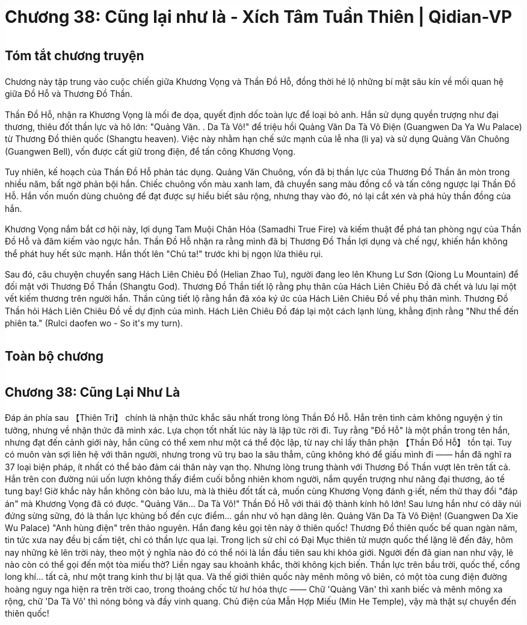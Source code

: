 # Chương 38: Cũng lại như là - Xích Tâm Tuần Thiên | Qidian-VP

## Tóm tắt chương truyện

Chương này tập trung vào cuộc chiến giữa Khương Vọng và Thần Đồ Hỗ, đồng thời hé lộ những bí mật sâu kín về mối quan hệ giữa Đồ Hỗ và Thương Đồ Thần.

Thần Đồ Hỗ, nhận ra Khương Vọng là mối đe dọa, quyết định dốc toàn lực để loại bỏ anh. Hắn sử dụng quyền trượng như đại thương, thiêu đốt thần lực và hô lớn: "Quảng Văn. . Da Tà Vô!" để triệu hồi Quảng Văn Da Tà Vô Điện (Guangwen Da Ya Wu Palace) từ Thương Đồ thiên quốc (Shangtu heaven). Việc này nhằm hạn chế sức mạnh của lễ nha (li ya) và sử dụng Quảng Văn Chuông (Guangwen Bell), vốn được cất giữ trong điện, để tấn công Khương Vọng.

Tuy nhiên, kế hoạch của Thần Đồ Hỗ phản tác dụng. Quảng Văn Chuông, vốn đã bị thần lực của Thương Đồ Thần ăn mòn trong nhiều năm, bất ngờ phản bội hắn. Chiếc chuông vốn màu xanh lam, đã chuyển sang màu đồng cổ và tấn công ngược lại Thần Đồ Hỗ. Hắn vốn muốn dùng chuông để đạt được sự hiểu biết sâu rộng, nhưng thay vào đó, nó lại cắt xén và phá hủy thần đồng của hắn.

Khương Vọng nắm bắt cơ hội này, lợi dụng Tam Muội Chân Hỏa (Samadhi True Fire) và kiếm thuật để phá tan phòng ngự của Thần Đồ Hỗ và đâm kiếm vào ngực hắn. Thần Đồ Hỗ nhận ra rằng mình đã bị Thương Đồ Thần lợi dụng và chế ngự, khiến hắn không thể phát huy hết sức mạnh. Hắn thốt lên "Chủ ta!" trước khi bị ngọn lửa thiêu rụi.

Sau đó, câu chuyện chuyển sang Hách Liên Chiêu Đồ (Helian Zhao Tu), người đang leo lên Khung Lư Sơn (Qiong Lu Mountain) để đối mặt với Thương Đồ Thần (Shangtu God). Thương Đồ Thần tiết lộ rằng phụ thân của Hách Liên Chiêu Đồ đã chết và lưu lại một vết kiếm thương trên người hắn. Thần cũng tiết lộ rằng hắn đã xóa ký ức của Hách Liên Chiêu Đồ về phụ thân mình. Thương Đồ Thần hỏi Hách Liên Chiêu Đồ về dự định của mình. Hách Liên Chiêu Đồ đáp lại một cách lạnh lùng, khẳng định rằng "Như thế đến phiên ta." (Rulci daofen wo - So it's my turn).

## Toàn bộ chương

## Chương 38: Cũng Lại Như Là

Đáp án phía sau 【Thiên Tri】 chính là nhận thức khắc sâu nhất trong lòng Thần Đồ Hỗ.
Hắn trên tình cảm không nguyện ý tin tưởng, nhưng về nhận thức đã minh xác.
Lựa chọn tốt nhất lúc này là lập tức rời đi.
Tuy rằng "Đồ Hỗ" là một phần trong tên hắn, nhưng đạt đến cảnh giới này, hắn cũng có thể xem như một cá thể độc lập, từ nay chỉ lấy thân phận 【Thần Đồ Hỗ】 tồn tại.
Tuy có muôn vàn sợi liên hệ với thân người, nhưng trong vũ trụ bao la sâu thẳm, cũng không khó để giấu mình đi —— hắn đã nghĩ ra 37 loại biện pháp, ít nhất có thể bảo đảm cái thân này vạn thọ.
Nhưng lòng trung thành với Thương Đồ Thần vượt lên trên tất cả.
Hắn trên con đường núi uốn lượn không thấy điểm cuối bỗng nhiên khom người, nắm quyền trượng như nâng đại thương, áo tế tung bay!
Giờ khắc này hắn không còn bảo lưu, mà là thiêu đốt tất cả, muốn cùng Khương Vọng đánh g·iết, nếm thử thay đổi "đáp án" mà Khương Vọng đã có được.
"Quảng Văn... Da Tà Vô!"
Thần Đồ Hỗ với thái độ thành kính hô lớn! Sau lưng hắn như có dãy núi đứng sừng sững, đó là thần lực khủng bố đến cực điểm... gần như vô hạn dâng lên.
Quảng Văn Da Tà Vô Điện! (Guangwen Da Xie Wu Palace)
"Anh hùng điện" trên thảo nguyên.
Hắn đang kêu gọi tên này ở thiên quốc!
Thương Đồ thiên quốc bế quan ngàn năm, tin tức xưa nay đều bị cấm tiệt, chỉ có thần lực qua lại.
Trong lịch sử chỉ có Đại Mục thiên tử mượn quốc thế lặng lẽ đến đây, hôm nay những kẻ lên trời này, theo một ý nghĩa nào đó có thể nói là lần đầu tiên sau khi khóa giới.
Người đến đã gian nan như vậy, lẽ nào còn có thể gọi đến một tòa miếu thờ?
Liền ngay sau khoảnh khắc, thời không kịch biến. Thần lực trên bầu trời, quốc thế, cổng long khí... tất cả, như một trang kinh thư bị lật qua.
Và thế giới thiên quốc này mênh mông vô biên, có một tòa cung điện đường hoàng nguy nga hiện ra trên trời cao, trong thoáng chốc từ hư hóa thực ——
Chữ 'Quảng Văn' thì xanh biếc và mênh mông xa rộng, chữ 'Da Tà Vô' thì nóng bỏng và đầy vinh quang.
Chủ điện của Mẫn Hợp Miếu (Min He Temple), vậy mà thật sự chuyển đến thiên quốc!